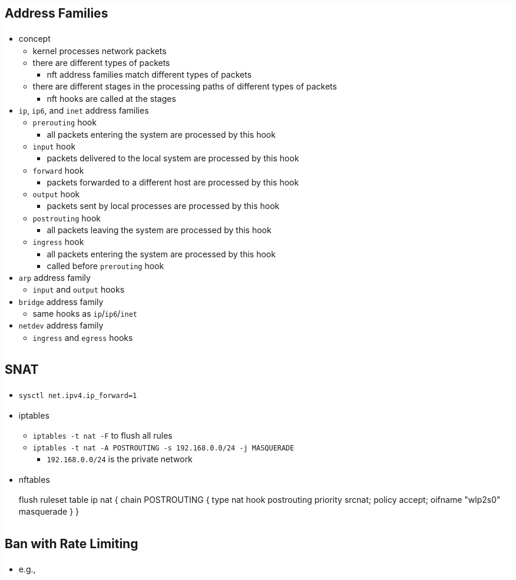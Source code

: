 ## Address Families

- concept
  - kernel processes network packets
  - there are different types of packets
    - nft address families match different types of packets
  - there are different stages in the processing paths of different types of
    packets
    - nft hooks are called at the stages
- `ip`, `ip6`, and `inet` address families
  - `prerouting` hook
    - all packets entering the system are processed by this hook
  - `input` hook
    - packets delivered to the local system are processed by this hook
  - `forward` hook
    - packets forwarded to a different host are processed by this hook
  - `output` hook
    - packets sent by local processes are processed by this hook
  - `postrouting` hook
    - all packets leaving the system are processed by this hook
  - `ingress` hook
    - all packets entering the system are processed by this hook
    - called before `prerouting` hook
- `arp` address family
  - `input` and `output` hooks
- `bridge` address family
  - same hooks as `ip`/`ip6`/`inet`
- `netdev` address family
  - `ingress` and `egress` hooks

## SNAT

- `sysctl net.ipv4.ip_forward=1`
- iptables
  - `iptables -t nat -F` to flush all rules
  - `iptables -t nat -A POSTROUTING -s 192.168.0.0/24 -j MASQUERADE`
    - `192.168.0.0/24` is the private network
- nftables

    flush ruleset
    table ip nat {
        chain POSTROUTING {
            type nat hook postrouting priority srcnat; policy accept;
            oifname "wlp2s0" masquerade
        }
    }

## Ban with Rate Limiting

- e.g.,
